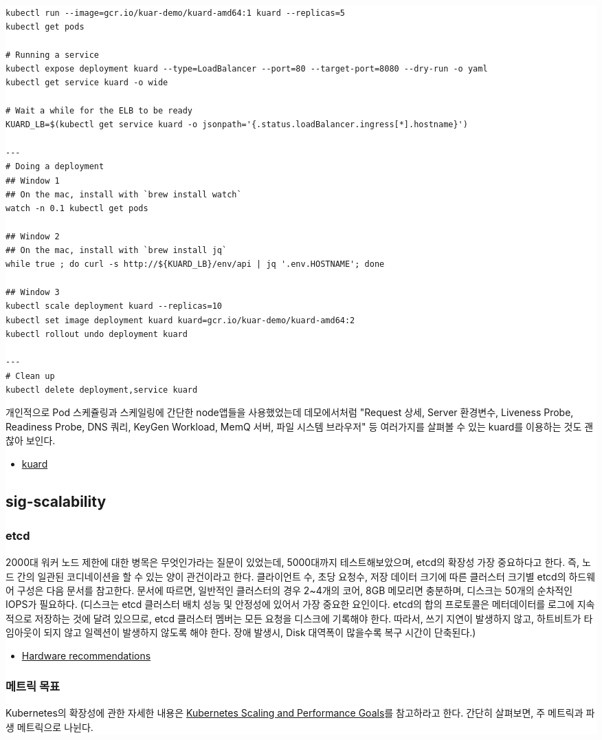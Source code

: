 ```shell
kubectl run --image=gcr.io/kuar-demo/kuard-amd64:1 kuard --replicas=5
kubectl get pods

# Running a service
kubectl expose deployment kuard --type=LoadBalancer --port=80 --target-port=8080 --dry-run -o yaml
kubectl get service kuard -o wide

# Wait a while for the ELB to be ready
KUARD_LB=$(kubectl get service kuard -o jsonpath='{.status.loadBalancer.ingress[*].hostname}')

---
# Doing a deployment
## Window 1
## On the mac, install with `brew install watch`
watch -n 0.1 kubectl get pods

## Window 2
## On the mac, install with `brew install jq`
while true ; do curl -s http://${KUARD_LB}/env/api | jq '.env.HOSTNAME'; done

## Window 3
kubectl scale deployment kuard --replicas=10
kubectl set image deployment kuard kuard=gcr.io/kuar-demo/kuard-amd64:2
kubectl rollout undo deployment kuard

---
# Clean up
kubectl delete deployment,service kuard
```

개인적으로 Pod 스케쥴링과 스케일링에 간단한 node앱들을 사용했었는데 데모에서처럼 "Request 상세, Server 환경변수, Liveness Probe, Readiness Probe, DNS 쿼리, KeyGen Workload, MemQ 서버, 파일 시스템 브라우저" 등 여러가지를 살펴볼 수 있는 kuard를 이용하는 것도 괜찮아 보인다.

- [kuard](https://github.com/kubernetes-up-and-running/kuard)

## sig-scalability

### etcd
2000대 워커 노드 제한에 대한 병목은 무엇인가라는 질문이 있었는데, 5000대까지 테스트해보았으며, etcd의 확장성 가장 중요하다고 한다. 즉, 노드 간의 일관된 코디네이션을 할 수 있는 양이 관건이라고 한다. 클라이언트 수, 초당 요청수, 저장 데이터 크기에 따른 클러스터 크기별 etcd의 하드웨어 구성은 다음 문서를 참고한다. 문서에 따르면, 일반적인 클러스터의 경우 2~4개의 코어, 8GB 메모리면 충분하며, 디스크는 50개의 순차적인 IOPS가 필요하다. (디스크는 etcd 클러스터 배치 성능 및 안정성에 있어서 가장 중요한 요인이다. etcd의 합의 프로토콜은 메터데이터를 로그에 지속적으로 저장하는 것에 달려 있으므로, etcd 클러스터 멤버는 모든 요청을 디스크에 기록해야 한다. 따라서, 쓰기 지연이 발생하지 않고, 하트비트가 타임아웃이 되지 않고 일렉션이 발생하지 않도록 해야 한다. 장애 발생시, Disk 대역폭이 많을수록 복구 시간이 단축된다.)

- [Hardware recommendations](https://github.com/etcd-io/etcd/blob/master/Documentation/op-guide/hardware.md)

### 메트릭 목표
Kubernetes의 확장성에 관한 자세한 내용은 [Kubernetes Scaling and Performance Goals](https://github.com/kubernetes/community/blob/master/sig-scalability/goals.md)를 참고하라고 한다. 간단히 살펴보면, 주 메트릭과 파생 메트릭으로 나뉜다. 
